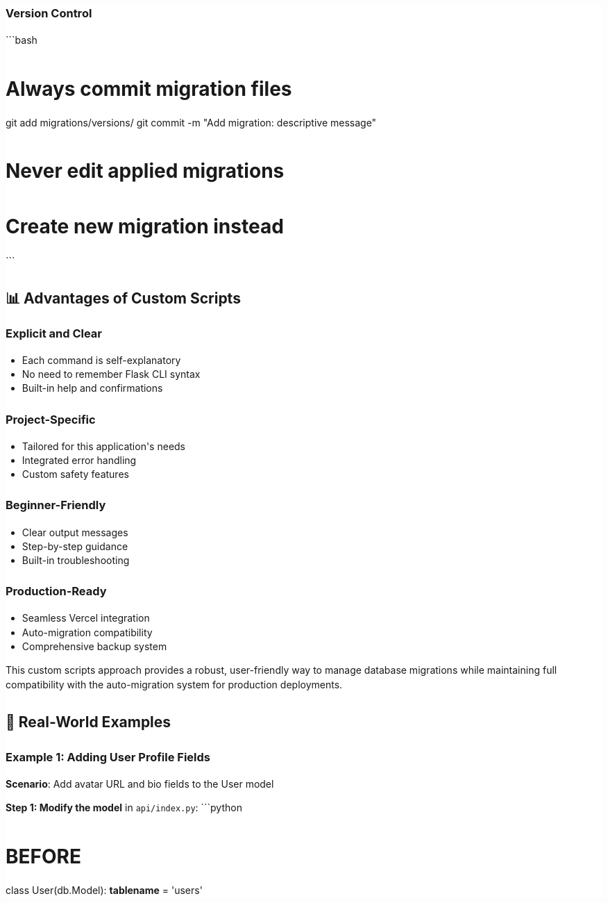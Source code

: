### Version Control
\`\`\`bash
# Always commit migration files
git add migrations/versions/
git commit -m "Add migration: descriptive message"

# Never edit applied migrations
# Create new migration instead
\`\`\`

## 📊 Advantages of Custom Scripts

### **Explicit and Clear**
- Each command is self-explanatory
- No need to remember Flask CLI syntax
- Built-in help and confirmations

### **Project-Specific**
- Tailored for this application's needs
- Integrated error handling
- Custom safety features

### **Beginner-Friendly**
- Clear output messages
- Step-by-step guidance
- Built-in troubleshooting

### **Production-Ready**
- Seamless Vercel integration
- Auto-migration compatibility
- Comprehensive backup system

This custom scripts approach provides a robust, user-friendly way to manage database migrations while maintaining full compatibility with the auto-migration system for production deployments.

## 🎯 Real-World Examples

### Example 1: Adding User Profile Fields

**Scenario**: Add avatar URL and bio fields to the User model

**Step 1: Modify the model** in `api/index.py`:
\`\`\`python
# BEFORE
class User(db.Model):
    __tablename__ = 'users'
    